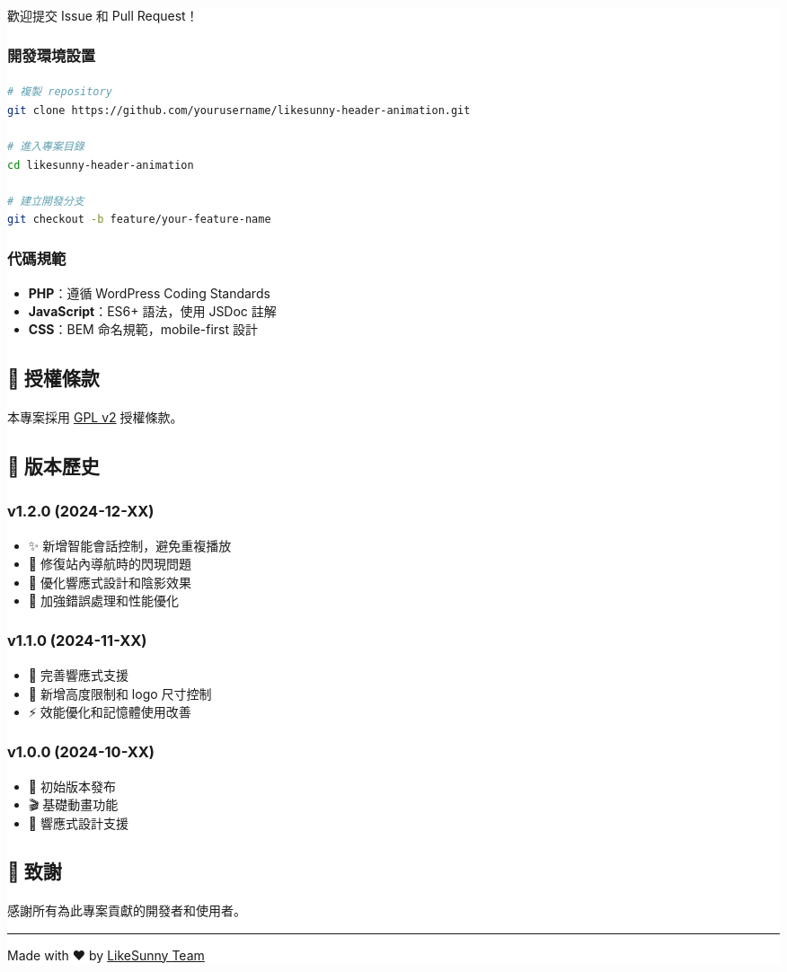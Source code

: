 歡迎提交 Issue 和 Pull Request！

### 開發環境設置
```bash
# 複製 repository
git clone https://github.com/yourusername/likesunny-header-animation.git

# 進入專案目錄
cd likesunny-header-animation

# 建立開發分支
git checkout -b feature/your-feature-name
```

### 代碼規範
- **PHP**：遵循 WordPress Coding Standards
- **JavaScript**：ES6+ 語法，使用 JSDoc 註解
- **CSS**：BEM 命名規範，mobile-first 設計

## 📄 授權條款

本專案採用 [GPL v2](LICENSE) 授權條款。

## 🔄 版本歷史

### v1.2.0 (2024-12-XX)
- ✨ 新增智能會話控制，避免重複播放
- 🐛 修復站內導航時的閃現問題  
- 🎨 優化響應式設計和陰影效果
- 🔧 加強錯誤處理和性能優化

### v1.1.0 (2024-11-XX) 
- 📱 完善響應式支援
- 🎯 新增高度限制和 logo 尺寸控制
- ⚡ 效能優化和記憶體使用改善

### v1.0.0 (2024-10-XX)
- 🎉 初始版本發布
- 🎬 基礎動畫功能
- 📱 響應式設計支援

## 💝 致謝

感謝所有為此專案貢獻的開發者和使用者。

---

Made with ❤️ by [LikeSunny Team](https://likesunny.com)